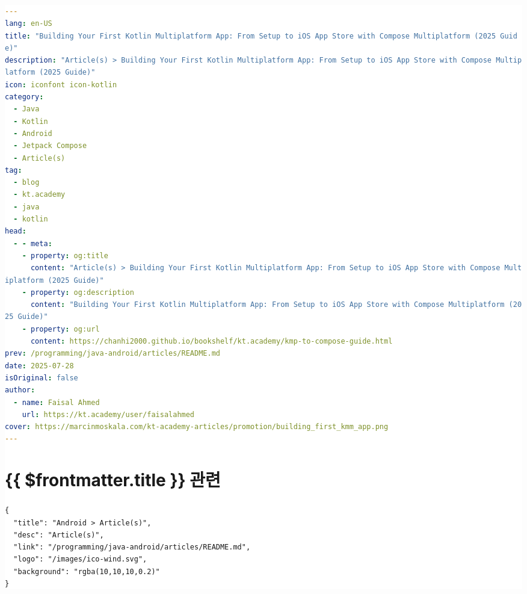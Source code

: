 ```yaml
---
lang: en-US
title: "Building Your First Kotlin Multiplatform App: From Setup to iOS App Store with Compose Multiplatform (2025 Guide)"
description: "Article(s) > Building Your First Kotlin Multiplatform App: From Setup to iOS App Store with Compose Multiplatform (2025 Guide)"
icon: iconfont icon-kotlin
category:
  - Java
  - Kotlin
  - Android
  - Jetpack Compose
  - Article(s)
tag:
  - blog
  - kt.academy
  - java
  - kotlin
head:
  - - meta:
    - property: og:title
      content: "Article(s) > Building Your First Kotlin Multiplatform App: From Setup to iOS App Store with Compose Multiplatform (2025 Guide)"
    - property: og:description
      content: "Building Your First Kotlin Multiplatform App: From Setup to iOS App Store with Compose Multiplatform (2025 Guide)"
    - property: og:url
      content: https://chanhi2000.github.io/bookshelf/kt.academy/kmp-to-compose-guide.html
prev: /programming/java-android/articles/README.md
date: 2025-07-28
isOriginal: false
author: 
  - name: Faisal Ahmed
    url: https://kt.academy/user/faisalahmed
cover: https://marcinmoskala.com/kt-academy-articles/promotion/building_first_kmm_app.png
---
```


# {{ $frontmatter.title }} 관련

```component VPCard
{
  "title": "Android > Article(s)",
  "desc": "Article(s)",
  "link": "/programming/java-android/articles/README.md",
  "logo": "/images/ico-wind.svg",
  "background": "rgba(10,10,10,0.2)"
}
```
